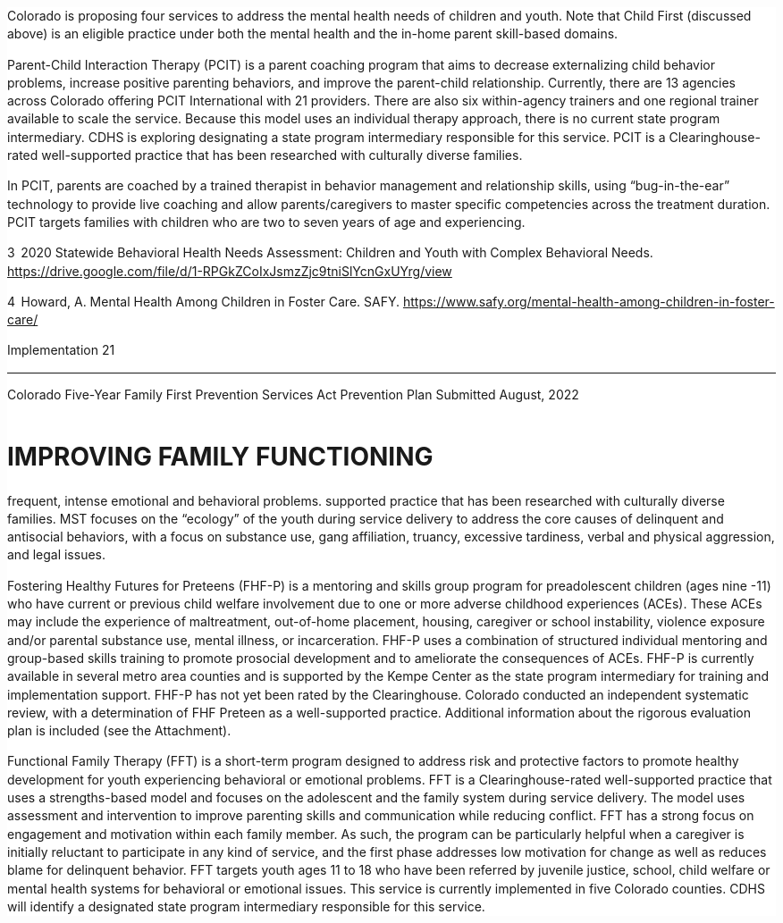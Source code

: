 Colorado is proposing four services to address the mental health needs of children and youth. Note that Child First (discussed above) is an eligible practice under both the mental health and the in-home parent skill-based domains.

Parent-Child Interaction Therapy (PCIT) is a parent coaching program that aims to decrease externalizing child behavior problems, increase positive parenting behaviors, and improve the parent-child relationship. Currently, there are 13 agencies across Colorado offering PCIT International with 21 providers. There are also six within-agency trainers and one regional trainer available to scale the service. Because this model uses an individual therapy approach, there is no current state program intermediary. CDHS is exploring designating a state program intermediary responsible for this service. PCIT is a Clearinghouse-rated well-supported practice that has been researched with culturally diverse families.

In PCIT, parents are coached by a trained therapist in behavior management and relationship skills, using “bug-in-the-ear” technology to provide live coaching and allow parents/caregivers to master specific competencies across the treatment duration. PCIT targets families with children who are two to seven years of age and experiencing.

3  2020 Statewide Behavioral Health Needs Assessment: Children and Youth with Complex Behavioral Needs. https://drive.google.com/file/d/1-RPGkZCoIxJsmzZjc9tniSlYcnGxUYrg/view

4  Howard, A. Mental Health Among Children in Foster Care. SAFY. https://www.safy.org/mental-health-among-children-in-foster-care/

Implementation 21

---

Colorado Five-Year Family First Prevention Services Act Prevention Plan
Submitted August, 2022

# IMPROVING FAMILY FUNCTIONING

frequent, intense emotional and behavioral problems. supported practice that has been researched with culturally diverse families. MST focuses on the “ecology” of the youth during service delivery to address the core causes of delinquent and antisocial behaviors, with a focus on substance use, gang affiliation, truancy, excessive tardiness, verbal and physical aggression, and legal issues.

Fostering Healthy Futures for Preteens (FHF-P) is a mentoring and skills group program for preadolescent children (ages nine -11) who have current or previous child welfare involvement due to one or more adverse childhood experiences (ACEs). These ACEs may include the experience of maltreatment, out-of-home placement, housing, caregiver or school instability, violence exposure and/or parental substance use, mental illness, or incarceration. FHF-P uses a combination of structured individual mentoring and group-based skills training to promote prosocial development and to ameliorate the consequences of ACEs. FHF-P is currently available in several metro area counties and is supported by the Kempe Center as the state program intermediary for training and implementation support. FHF-P has not yet been rated by the Clearinghouse. Colorado conducted an independent systematic review, with a determination of FHF Preteen as a well-supported practice. Additional information about the rigorous evaluation plan is included (see the Attachment).

Functional Family Therapy (FFT) is a short-term program designed to address risk and protective factors to promote healthy development for youth experiencing behavioral or emotional problems. FFT is a Clearinghouse-rated well-supported practice that uses a strengths-based model and focuses on the adolescent and the family system during service delivery. The model uses assessment and intervention to improve parenting skills and communication while reducing conflict. FFT has a strong focus on engagement and motivation within each family member. As such, the program can be particularly helpful when a caregiver is initially reluctant to participate in any kind of service, and the first phase addresses low motivation for change as well as reduces blame for delinquent behavior. FFT targets youth ages 11 to 18 who have been referred by juvenile justice, school, child welfare or mental health systems for behavioral or emotional issues. This service is currently implemented in five Colorado counties. CDHS will identify a designated state program intermediary responsible for this service.
